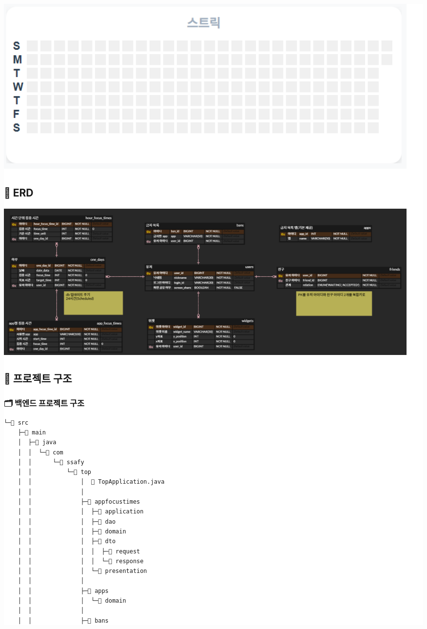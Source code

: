 <img src="./assets/streak_widget.png" width="96%">

## 📑 ERD

<img src="./assets/erd.png" width="96%">

## 📂 프로젝트 구조

### 🗂️ 백엔드 프로젝트 구조
```
└─📁 src
    ├─📁 main
    │  ├─📁 java
    │  │  └─📁 com
    │  │      └─📁 ssafy
    │  │          └─📁 top
    │  │              │  📄 TopApplication.java
    │  │              │
    │  │              ├─📁 appfocustimes
    │  │              │  ├─📁 application
    │  │              │  ├─📁 dao
    │  │              │  ├─📁 domain
    │  │              │  ├─📁 dto
    │  │              │  │  ├─📁 request
    │  │              │  │  └─📁 response
    │  │              │  └─📁 presentation
    │  │              │
    │  │              ├─📁 apps
    │  │              │  └─📁 domain
    │  │              │
    │  │              ├─📁 bans
```